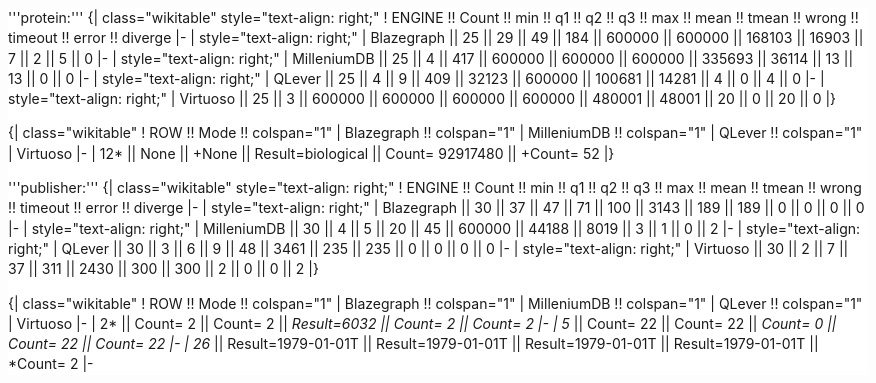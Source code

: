 '''protein:'''
{| class="wikitable" style="text-align: right;" 
! ENGINE !! Count !! min !! q1 !! q2 !! q3 !! max !! mean !! tmean !! wrong !! timeout !! error !! diverge
|-
| style="text-align: right;" | Blazegraph || 25 || 29 || 49 || 184 || 600000 || 600000 || 168103 || 16903 || 7 || 2 || 5 || 0
|-
| style="text-align: right;" | MilleniumDB || 25 || 4 || 417 || 600000 || 600000 || 600000 || 335693 || 36114 || 13 || 13 || 0 || 0
|-
| style="text-align: right;" | QLever || 25 || 4 || 9 || 409 || 32123 || 600000 || 100681 || 14281 || 4 || 0 || 4 || 0
|-
| style="text-align: right;" | Virtuoso || 25 || 3 || 600000 || 600000 || 600000 || 600000 || 480001 || 48001 || 20 || 0 || 20 || 0
|}

{| class="wikitable"
! ROW !! Mode !! colspan="1" | Blazegraph !! colspan="1" | MilleniumDB !! colspan="1" | QLever !! colspan="1" | Virtuoso
|-
|  12* || None || +None ||  Result=biological  ||  Count= 92917480 || +Count= 52 
|}

'''publisher:'''
{| class="wikitable" style="text-align: right;" 
! ENGINE !! Count !! min !! q1 !! q2 !! q3 !! max !! mean !! tmean !! wrong !! timeout !! error !! diverge
|-
| style="text-align: right;" | Blazegraph || 30 || 37 || 47 || 71 || 100 || 3143 || 189 || 189 || 0 || 0 || 0 || 0
|-
| style="text-align: right;" | MilleniumDB || 30 || 4 || 5 || 20 || 45 || 600000 || 44188 || 8019 || 3 || 1 || 0 || 2
|-
| style="text-align: right;" | QLever || 30 || 3 || 6 || 9 || 48 || 3461 || 235 || 235 || 0 || 0 || 0 || 0
|-
| style="text-align: right;" | Virtuoso || 30 || 2 || 7 || 37 || 311 || 2430 || 300 || 300 || 2 || 0 || 0 || 2
|}

{| class="wikitable"
! ROW !! Mode !! colspan="1" | Blazegraph !! colspan="1" | MilleniumDB !! colspan="1" | QLever !! colspan="1" | Virtuoso
|-
|   2* || Count= 2 ||  Count= 2 || *Result=6032 ||  Count= 2 ||  Count= 2 
|-
|   5* || Count= 22 ||  Count= 22 || *Count= 0 ||  Count= 22 ||  Count= 22 
|-
|  26* || Result=1979-01-01T ||  Result=1979-01-01T ||  Result=1979-01-01T ||  Result=1979-01-01T || *Count= 2 
|-